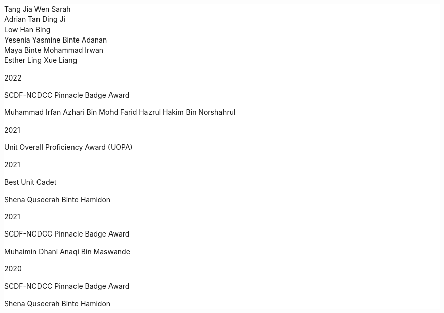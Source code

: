 <td rowspan="1" colspan="1">
<p>Tang Jia Wen Sarah
<br>Adrian Tan Ding Ji
<br>Low Han Bing
<br>Yesenia Yasmine Binte Adanan
<br>Maya Binte Mohammad Irwan
<br>Esther Ling Xue Liang
<br>
</p>
</td>
</tr>
<tr>
<td rowspan="1" colspan="1">
<p>2022</p>
</td>
<td rowspan="1" colspan="1">
<p>SCDF-NCDCC Pinnacle Badge Award</p>
</td>
<td rowspan="1" colspan="1">
<p>Muhammad Irfan Azhari Bin Mohd Farid Hazrul Hakim Bin Norshahrul</p>
</td>
</tr>
<tr>
<td rowspan="1" colspan="1">
<p>2021</p>
</td>
<td rowspan="1" colspan="1">
<p>Unit Overall Proficiency Award (UOPA)</p>
</td>
<td rowspan="1" colspan="1">
<p></p>
</td>
</tr>
<tr>
<td rowspan="1" colspan="1">
<p>2021</p>
</td>
<td rowspan="1" colspan="1">
<p>Best Unit Cadet</p>
</td>
<td rowspan="1" colspan="1">
<p>Shena Quseerah Binte Hamidon</p>
</td>
</tr>
<tr>
<td rowspan="1" colspan="1">
<p>2021</p>
</td>
<td rowspan="1" colspan="1">
<p>SCDF-NCDCC Pinnacle Badge Award</p>
</td>
<td rowspan="1" colspan="1">
<p>Muhaimin Dhani Anaqi Bin Maswande</p>
</td>
</tr>
<tr>
<td rowspan="1" colspan="1">
<p>2020</p>
</td>
<td rowspan="1" colspan="1">
<p>SCDF-NCDCC Pinnacle Badge Award</p>
</td>
<td rowspan="1" colspan="1">
<p>Shena Quseerah Binte Hamidon</p>